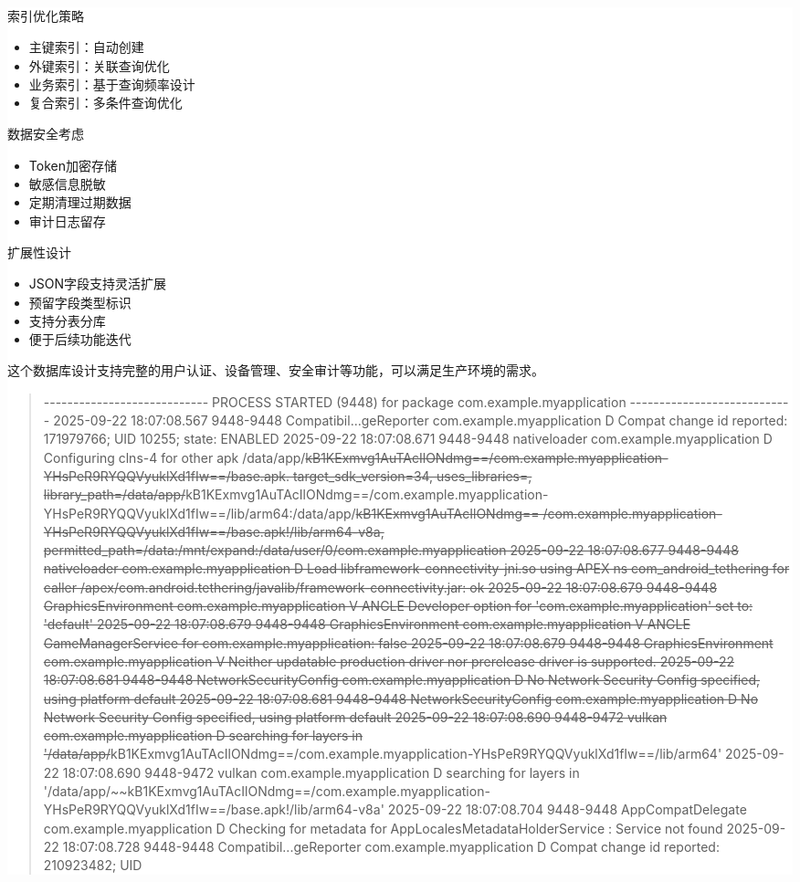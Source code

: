 索引优化策略

- 主键索引：自动创建
- 外键索引：关联查询优化
- 业务索引：基于查询频率设计
- 复合索引：多条件查询优化

数据安全考虑

- Token加密存储
- 敏感信息脱敏
- 定期清理过期数据
- 审计日志留存

扩展性设计

- JSON字段支持灵活扩展
- 预留字段类型标识
- 支持分表分库
- 便于后续功能迭代

这个数据库设计支持完整的用户认证、设备管理、安全审计等功能，可以满足生产环境的需求。

> ---------------------------- PROCESS STARTED (9448) for package com.example.myapplication ----------------------------
2025-09-22 18:07:08.567  9448-9448  Compatibil...geReporter com.example.myapplication            D  Compat change id reported: 171979766; UID
10255; state: ENABLED
2025-09-22 18:07:08.671  9448-9448  nativeloader            com.example.myapplication            D  Configuring clns-4 for other apk
/data/app/~~kB1KExmvg1AuTAcIlONdmg==/com.example.myapplication-YHsPeR9RYQQVyuklXd1fIw==/base.apk. target_sdk_version=34, uses_libraries=,
library_path=/data/app/~~kB1KExmvg1AuTAcIlONdmg==/com.example.myapplication-YHsPeR9RYQQVyuklXd1fIw==/lib/arm64:/data/app/~~kB1KExmvg1AuTAcIlONdmg==
/com.example.myapplication-YHsPeR9RYQQVyuklXd1fIw==/base.apk!/lib/arm64-v8a,
permitted_path=/data:/mnt/expand:/data/user/0/com.example.myapplication
2025-09-22 18:07:08.677  9448-9448  nativeloader            com.example.myapplication            D  Load libframework-connectivity-jni.so using
APEX ns com_android_tethering for caller /apex/com.android.tethering/javalib/framework-connectivity.jar: ok
2025-09-22 18:07:08.679  9448-9448  GraphicsEnvironment     com.example.myapplication            V  ANGLE Developer option for
'com.example.myapplication' set to: 'default'
2025-09-22 18:07:08.679  9448-9448  GraphicsEnvironment     com.example.myapplication            V  ANGLE GameManagerService for
com.example.myapplication: false
2025-09-22 18:07:08.679  9448-9448  GraphicsEnvironment     com.example.myapplication            V  Neither updatable production driver nor
prerelease driver is supported.
2025-09-22 18:07:08.681  9448-9448  NetworkSecurityConfig   com.example.myapplication            D  No Network Security Config specified, using
platform default
2025-09-22 18:07:08.681  9448-9448  NetworkSecurityConfig   com.example.myapplication            D  No Network Security Config specified, using
platform default
2025-09-22 18:07:08.690  9448-9472  vulkan                  com.example.myapplication            D  searching for layers in
'/data/app/~~kB1KExmvg1AuTAcIlONdmg==/com.example.myapplication-YHsPeR9RYQQVyuklXd1fIw==/lib/arm64'
2025-09-22 18:07:08.690  9448-9472  vulkan                  com.example.myapplication            D  searching for layers in
'/data/app/~~kB1KExmvg1AuTAcIlONdmg==/com.example.myapplication-YHsPeR9RYQQVyuklXd1fIw==/base.apk!/lib/arm64-v8a'
2025-09-22 18:07:08.704  9448-9448  AppCompatDelegate       com.example.myapplication            D  Checking for metadata for
AppLocalesMetadataHolderService : Service not found
2025-09-22 18:07:08.728  9448-9448  Compatibil...geReporter com.example.myapplication            D  Compat change id reported: 210923482; UID